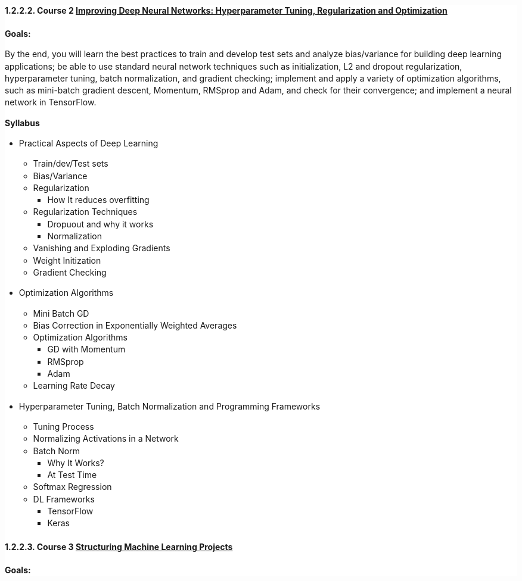 #### 1.2.2.2. **Course 2** [**Improving Deep Neural Networks: Hyperparameter Tuning, Regularization and Optimization**](https://www.coursera.org/learn/deep-neural-network?specialization=deep-learning)

**Goals:**

By the end, you will learn the best practices to train and develop test sets and analyze bias/variance for building deep learning applications; be able to use standard neural network techniques such as initialization, L2 and dropout regularization, hyperparameter tuning, batch normalization, and gradient checking; implement and apply a variety of optimization algorithms, such as mini-batch gradient descent, Momentum, RMSprop and Adam, and check for their convergence; and implement a neural network in TensorFlow.

**Syllabus**

- Practical Aspects of Deep Learning
  - Train/dev/Test sets
  - Bias/Variance
  - Regularization
    - How It reduces overfitting
  - Regularization Techniques
    - Dropuout and why it works
    - Normalization
  - Vanishing and Exploding Gradients
  - Weight Initization
  - Gradient Checking
  
- Optimization Algorithms
  - Mini Batch GD
  - Bias Correction in Exponentially Weighted Averages
  - Optimization Algorithms
    - GD with Momentum
    - RMSprop
    - Adam
  - Learning Rate Decay

- Hyperparameter Tuning, Batch Normalization and Programming Frameworks
  - Tuning Process
  - Normalizing Activations in a Network
  - Batch Norm
    - Why It Works?
    - At Test Time
  - Softmax Regression
  - DL Frameworks
    - TensorFlow
    - Keras

#### 1.2.2.3. **Course 3** [**Structuring Machine Learning Projects**](https://www.coursera.org/learn/machine-learning-projects?specialization=deep-learning)

**Goals:**

